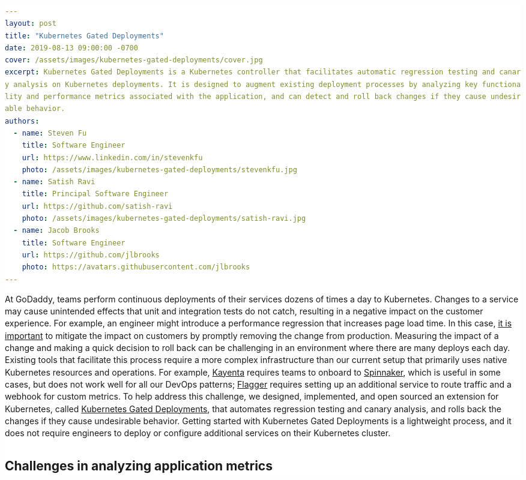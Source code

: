 ```yaml
---
layout: post
title: "Kubernetes Gated Deployments"
date: 2019-08-13 09:00:00 -0700
cover: /assets/images/kubernetes-gated-deployments/cover.jpg
excerpt: Kubernetes Gated Deployments is a Kubernetes controller that facilitates automatic regression testing and canary analysis on Kubernetes deployments. It is designed to augment existing deployment processes by analyzing key functionality and performance metrics associated with the application, and can detect and roll back changes if they cause undesirable behavior.
authors:
  - name: Steven Fu
    title: Software Engineer
    url: https://www.linkedin.com/in/stevenkfu
    photo: /assets/images/kubernetes-gated-deployments/stevenkfu.jpg
  - name: Satish Ravi
    title: Principal Software Engineer
    url: https://github.com/satish-ravi
    photo: /assets/images/kubernetes-gated-deployments/satish-ravi.jpg
  - name: Jacob Brooks
    title: Software Engineer
    url: https://github.com/jlbrooks
    photo: https://avatars.githubusercontent.com/jlbrooks
---
```


At GoDaddy, teams perform continuous deployments of their services dozens of
times a day to Kubernetes. Changes to a service may cause unintended effects
that unit and integration tests do not catch, resulting in a negative impact on
the customer experience. For example, an engineer might introduce a performance
regression that increases page load time. In this case, [it is
important](https://www.nngroup.com/articles/website-response-times/) to mitigate
the impact on customers by promptly removing the change from production.
Measuring the impact of a change and making a quick decision to roll back can be
challenging in an environment where there are many deploys each day. Existing
tools that facilitate this process require a more complex infrastructure than
our current setup that primarily uses native Kubernetes resources and
operations. For example, [Kayenta](https://github.com/spinnaker/kayenta)
requires teams to onboard to [Spinnaker](https://www.spinnaker.io/), which is
useful in some cases, but does not work well for all our DevOps patterns;
[Flagger](https://github.com/weaveworks/flagger) requires setting up an
additional service to route traffic and a webhook for custom metrics. To help
address this challenge, we designed, implemented, and open sourced an extension
for Kubernetes, called [Kubernetes Gated
Deployments](https://github.com/godaddy/kubernetes-gated-deployments), that
automates regression testing and canary analysis, and rolls back the changes if
they cause undesirable behavior. Getting started with Kubernetes Gated
Deployments is a lightweight process, and it does not require engineers to
deploy or configure additional services on their Kubernetes cluster.

## Challenges in analyzing application metrics
